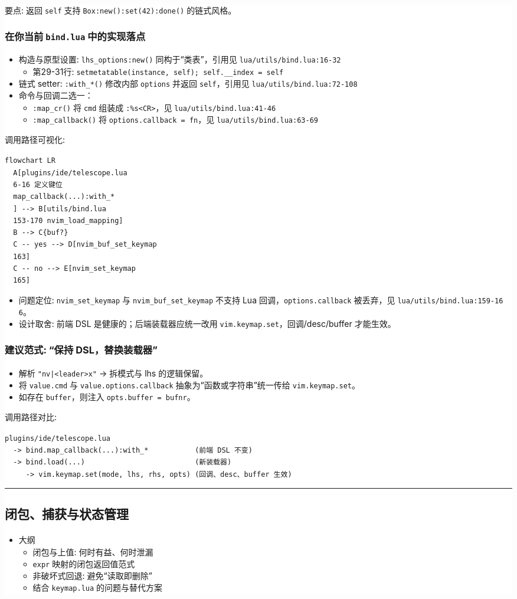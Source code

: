 要点: 返回 `self` 支持 `Box:new():set(42):done()` 的链式风格。

### 在你当前 `bind.lua` 中的实现落点

- 构造与原型设置: `lhs_options:new()` 同构于“类表”，引用见 `lua/utils/bind.lua:16-32`
    - 第29-31行: `setmetatable(instance, self); self.__index = self`
- 链式 setter: `:with_*()` 修改内部 `options` 并返回 `self`，引用见 `lua/utils/bind.lua:72-108`
- 命令与回调二选一：
    - `:map_cr()` 将 `cmd` 组装成 `:%s<CR>`，见 `lua/utils/bind.lua:41-46`
    - `:map_callback()` 将 `options.callback = fn`，见 `lua/utils/bind.lua:63-69`

调用路径可视化:

```mermaid
flowchart LR
  A[plugins/ide/telescope.lua
  6-16 定义键位
  map_callback(...):with_*
  ] --> B[utils/bind.lua
  153-170 nvim_load_mapping]
  B --> C{buf?}
  C -- yes --> D[nvim_buf_set_keymap
  163]
  C -- no --> E[nvim_set_keymap
  165]
```

- 问题定位: `nvim_set_keymap` 与 `nvim_buf_set_keymap` 不支持 Lua 回调，`options.callback` 被丢弃，见 `lua/utils/bind.lua:159-166`。
- 设计取舍: 前端 DSL 是健康的；后端装载器应统一改用 `vim.keymap.set`，回调/desc/buffer 才能生效。

### 建议范式: “保持 DSL，替换装载器”

- 解析 `"nv|<leader>x"` → 拆模式与 lhs 的逻辑保留。
- 将 `value.cmd` 与 `value.options.callback` 抽象为“函数或字符串”统一传给 `vim.keymap.set`。
- 如存在 `buffer`，则注入 `opts.buffer = bufnr`。

调用路径对比:

```ascii
plugins/ide/telescope.lua
  -> bind.map_callback(...):with_*           (前端 DSL 不变)
  -> bind.load(...)                          (新装载器)
     -> vim.keymap.set(mode, lhs, rhs, opts) (回调、desc、buffer 生效)
```

---

## 闭包、捕获与状态管理

- 大纲
    - 闭包与上值: 何时有益、何时泄漏
    - `expr` 映射的闭包返回值范式
    - 非破坏式回退: 避免“读取即删除”
    - 结合 `keymap.lua` 的问题与替代方案
